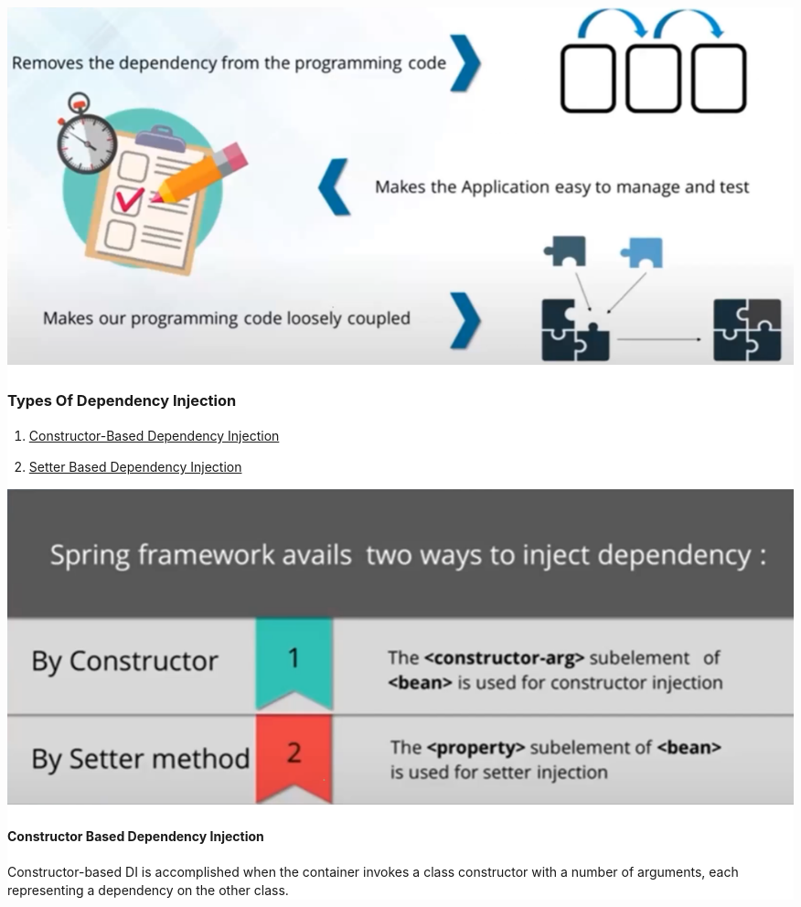 ![Spring :Dependency-injection](images/dependenc-injection.png)

### Types Of Dependency Injection

1. [Constructor-Based Dependency Injection](#constructor-based-dependency-injection)

2. [Setter Based Dependency Injection](#setter-based-dependency-injection)

![Spring :types-of-dependency](images/types-of-dependency.png)


#### Constructor Based Dependency Injection

Constructor-based DI is accomplished when the container invokes a class constructor with a number of arguments, each representing a dependency on the other class.
